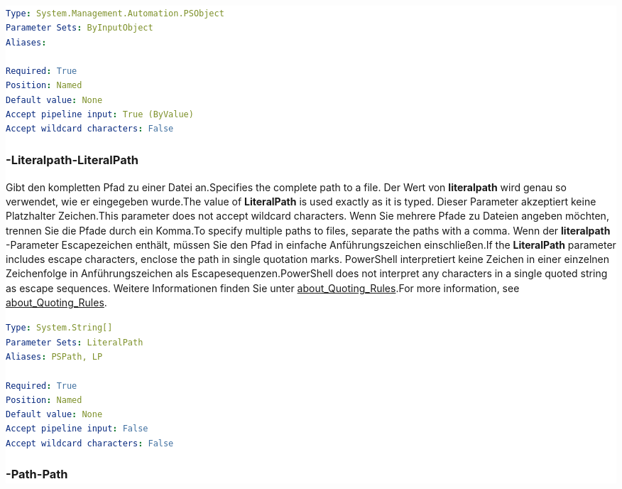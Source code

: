 ```yaml
Type: System.Management.Automation.PSObject
Parameter Sets: ByInputObject
Aliases:

Required: True
Position: Named
Default value: None
Accept pipeline input: True (ByValue)
Accept wildcard characters: False
```

### <span data-ttu-id="3759d-164">-Literalpath</span><span class="sxs-lookup"><span data-stu-id="3759d-164">-LiteralPath</span></span>

<span data-ttu-id="3759d-165">Gibt den kompletten Pfad zu einer Datei an.</span><span class="sxs-lookup"><span data-stu-id="3759d-165">Specifies the complete path to a file.</span></span> <span data-ttu-id="3759d-166">Der Wert von **literalpath** wird genau so verwendet, wie er eingegeben wurde.</span><span class="sxs-lookup"><span data-stu-id="3759d-166">The value of **LiteralPath** is used exactly as it is typed.</span></span>
<span data-ttu-id="3759d-167">Dieser Parameter akzeptiert keine Platzhalter Zeichen.</span><span class="sxs-lookup"><span data-stu-id="3759d-167">This parameter does not accept wildcard characters.</span></span> <span data-ttu-id="3759d-168">Wenn Sie mehrere Pfade zu Dateien angeben möchten, trennen Sie die Pfade durch ein Komma.</span><span class="sxs-lookup"><span data-stu-id="3759d-168">To specify multiple paths to files, separate the paths with a comma.</span></span> <span data-ttu-id="3759d-169">Wenn der **literalpath** -Parameter Escapezeichen enthält, müssen Sie den Pfad in einfache Anführungszeichen einschließen.</span><span class="sxs-lookup"><span data-stu-id="3759d-169">If the **LiteralPath** parameter includes escape characters, enclose the path in single quotation marks.</span></span> <span data-ttu-id="3759d-170">PowerShell interpretiert keine Zeichen in einer einzelnen Zeichenfolge in Anführungszeichen als Escapesequenzen.</span><span class="sxs-lookup"><span data-stu-id="3759d-170">PowerShell does not interpret any characters in a single quoted string as escape sequences.</span></span> <span data-ttu-id="3759d-171">Weitere Informationen finden Sie unter [about_Quoting_Rules](../Microsoft.Powershell.Core/About/about_Quoting_Rules.md).</span><span class="sxs-lookup"><span data-stu-id="3759d-171">For more information, see [about_Quoting_Rules](../Microsoft.Powershell.Core/About/about_Quoting_Rules.md).</span></span>

```yaml
Type: System.String[]
Parameter Sets: LiteralPath
Aliases: PSPath, LP

Required: True
Position: Named
Default value: None
Accept pipeline input: False
Accept wildcard characters: False
```

### <span data-ttu-id="3759d-172">-Path</span><span class="sxs-lookup"><span data-stu-id="3759d-172">-Path</span></span>

